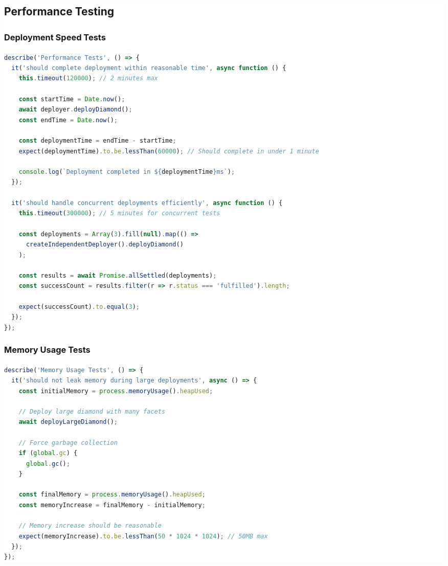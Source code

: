 ## Performance Testing

### Deployment Speed Tests

```typescript
describe('Performance Tests', () => {
  it('should complete deployment within reasonable time', async function () {
    this.timeout(120000); // 2 minutes max
    
    const startTime = Date.now();
    await deployer.deployDiamond();
    const endTime = Date.now();
    
    const deploymentTime = endTime - startTime;
    expect(deploymentTime).to.be.lessThan(60000); // Should complete in under 1 minute
    
    console.log(`Deployment completed in ${deploymentTime}ms`);
  });
  
  it('should handle concurrent deployments efficiently', async function () {
    this.timeout(300000); // 5 minutes for concurrent tests
    
    const deployments = Array(3).fill(null).map(() => 
      createIndependentDeployer().deployDiamond()
    );
    
    const results = await Promise.allSettled(deployments);
    const successCount = results.filter(r => r.status === 'fulfilled').length;
    
    expect(successCount).to.equal(3);
  });
});
```

### Memory Usage Tests

```typescript
describe('Memory Usage Tests', () => {
  it('should not leak memory during large deployments', async () => {
    const initialMemory = process.memoryUsage().heapUsed;
    
    // Deploy large diamond with many facets
    await deployLargeDiamond();
    
    // Force garbage collection
    if (global.gc) {
      global.gc();
    }
    
    const finalMemory = process.memoryUsage().heapUsed;
    const memoryIncrease = finalMemory - initialMemory;
    
    // Memory increase should be reasonable
    expect(memoryIncrease).to.be.lessThan(50 * 1024 * 1024); // 50MB max
  });
});
```
